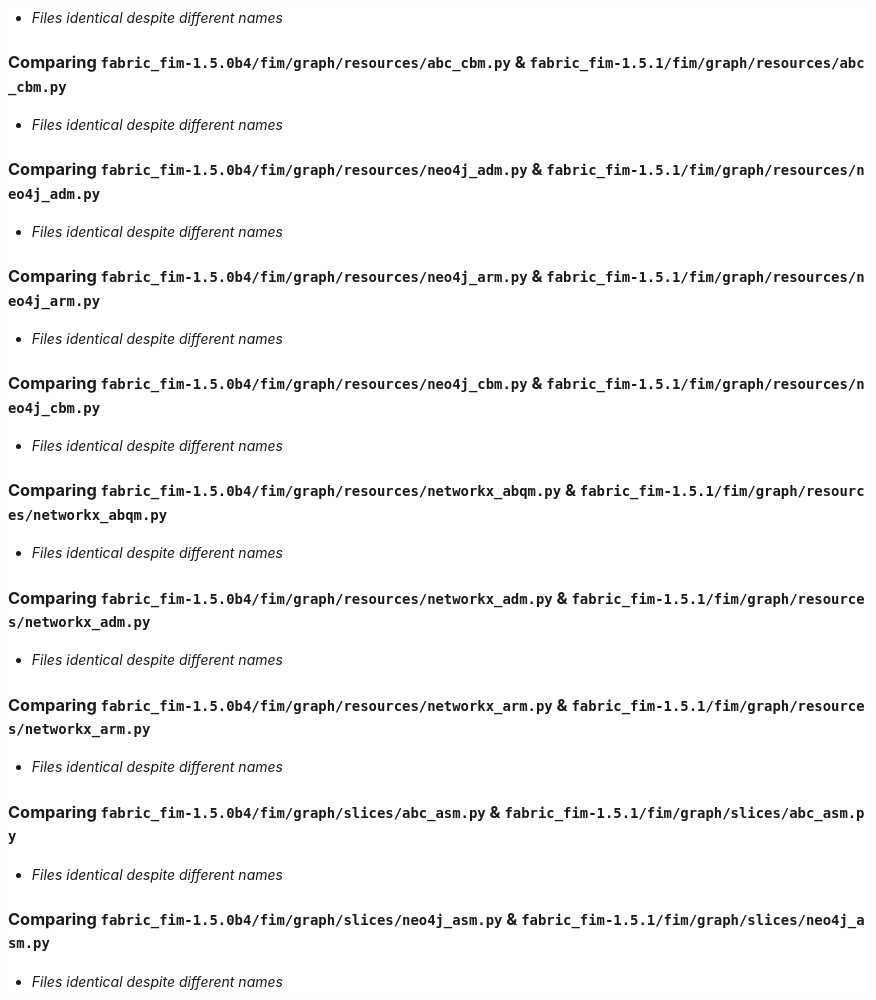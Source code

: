  * *Files identical despite different names*

### Comparing `fabric_fim-1.5.0b4/fim/graph/resources/abc_cbm.py` & `fabric_fim-1.5.1/fim/graph/resources/abc_cbm.py`

 * *Files identical despite different names*

### Comparing `fabric_fim-1.5.0b4/fim/graph/resources/neo4j_adm.py` & `fabric_fim-1.5.1/fim/graph/resources/neo4j_adm.py`

 * *Files identical despite different names*

### Comparing `fabric_fim-1.5.0b4/fim/graph/resources/neo4j_arm.py` & `fabric_fim-1.5.1/fim/graph/resources/neo4j_arm.py`

 * *Files identical despite different names*

### Comparing `fabric_fim-1.5.0b4/fim/graph/resources/neo4j_cbm.py` & `fabric_fim-1.5.1/fim/graph/resources/neo4j_cbm.py`

 * *Files identical despite different names*

### Comparing `fabric_fim-1.5.0b4/fim/graph/resources/networkx_abqm.py` & `fabric_fim-1.5.1/fim/graph/resources/networkx_abqm.py`

 * *Files identical despite different names*

### Comparing `fabric_fim-1.5.0b4/fim/graph/resources/networkx_adm.py` & `fabric_fim-1.5.1/fim/graph/resources/networkx_adm.py`

 * *Files identical despite different names*

### Comparing `fabric_fim-1.5.0b4/fim/graph/resources/networkx_arm.py` & `fabric_fim-1.5.1/fim/graph/resources/networkx_arm.py`

 * *Files identical despite different names*

### Comparing `fabric_fim-1.5.0b4/fim/graph/slices/abc_asm.py` & `fabric_fim-1.5.1/fim/graph/slices/abc_asm.py`

 * *Files identical despite different names*

### Comparing `fabric_fim-1.5.0b4/fim/graph/slices/neo4j_asm.py` & `fabric_fim-1.5.1/fim/graph/slices/neo4j_asm.py`

 * *Files identical despite different names*
